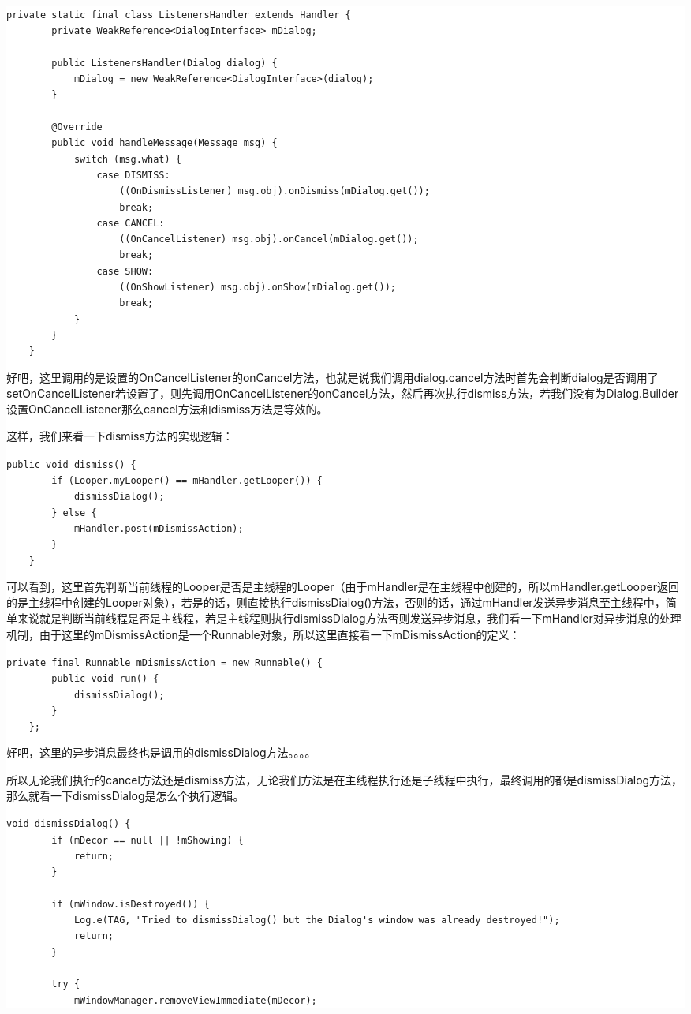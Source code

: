```
private static final class ListenersHandler extends Handler {
        private WeakReference<DialogInterface> mDialog;

        public ListenersHandler(Dialog dialog) {
            mDialog = new WeakReference<DialogInterface>(dialog);
        }

        @Override
        public void handleMessage(Message msg) {
            switch (msg.what) {
                case DISMISS:
                    ((OnDismissListener) msg.obj).onDismiss(mDialog.get());
                    break;
                case CANCEL:
                    ((OnCancelListener) msg.obj).onCancel(mDialog.get());
                    break;
                case SHOW:
                    ((OnShowListener) msg.obj).onShow(mDialog.get());
                    break;
            }
        }
    }
```
好吧，这里调用的是设置的OnCancelListener的onCancel方法，也就是说我们调用dialog.cancel方法时首先会判断dialog是否调用了setOnCancelListener若设置了，则先调用OnCancelListener的onCancel方法，然后再次执行dismiss方法，若我们没有为Dialog.Builder设置OnCancelListener那么cancel方法和dismiss方法是等效的。

这样，我们来看一下dismiss方法的实现逻辑：

```
public void dismiss() {
        if (Looper.myLooper() == mHandler.getLooper()) {
            dismissDialog();
        } else {
            mHandler.post(mDismissAction);
        }
    }
```
可以看到，这里首先判断当前线程的Looper是否是主线程的Looper（由于mHandler是在主线程中创建的，所以mHandler.getLooper返回的是主线程中创建的Looper对象），若是的话，则直接执行dismissDialog()方法，否则的话，通过mHandler发送异步消息至主线程中，简单来说就是判断当前线程是否是主线程，若是主线程则执行dismissDialog方法否则发送异步消息，我们看一下mHandler对异步消息的处理机制，由于这里的mDismissAction是一个Runnable对象，所以这里直接看一下mDismissAction的定义：
```
private final Runnable mDismissAction = new Runnable() {
        public void run() {
            dismissDialog();
        }
    };
```
好吧，这里的异步消息最终也是调用的dismissDialog方法。。。。

所以无论我们执行的cancel方法还是dismiss方法，无论我们方法是在主线程执行还是子线程中执行，最终调用的都是dismissDialog方法，那么就看一下dismissDialog是怎么个执行逻辑。
```
void dismissDialog() {
        if (mDecor == null || !mShowing) {
            return;
        }

        if (mWindow.isDestroyed()) {
            Log.e(TAG, "Tried to dismissDialog() but the Dialog's window was already destroyed!");
            return;
        }

        try {
            mWindowManager.removeViewImmediate(mDecor);
```